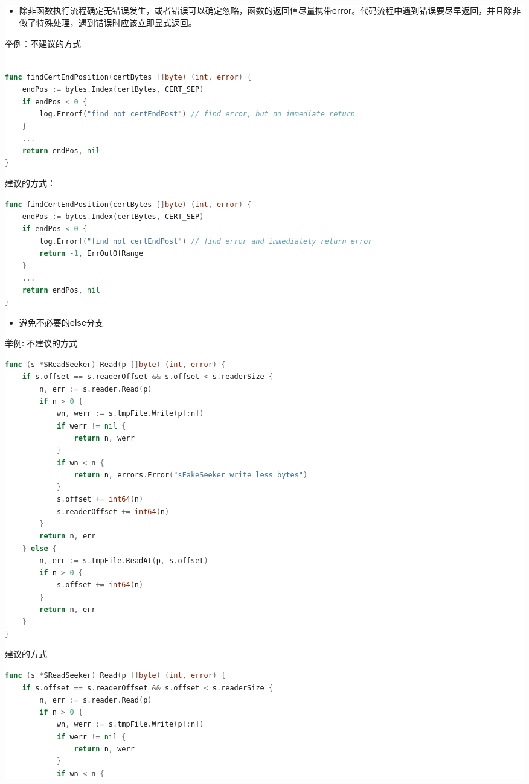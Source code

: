 - 除非函数执行流程确定无错误发生，或者错误可以确定忽略，函数的返回值尽量携带error。代码流程中遇到错误要尽早返回，并且除非做了特殊处理，遇到错误时应该立即显式返回。

举例：不建议的方式
```go

func findCertEndPosition(certBytes []byte) (int, error) {
    endPos := bytes.Index(certBytes, CERT_SEP)
    if endPos < 0 {
        log.Errorf("find not certEndPost") // find error, but no immediate return
    }
    ...
    return endPos, nil
}
```

建议的方式：
```go
func findCertEndPosition(certBytes []byte) (int, error) {
    endPos := bytes.Index(certBytes, CERT_SEP)
    if endPos < 0 {
        log.Errorf("find not certEndPost") // find error and immediately return error
        return -1, ErrOutOfRange
    }
    ...
    return endPos, nil
}
```
- 避免不必要的else分支

举例: 不建议的方式
```go
func (s *SReadSeeker) Read(p []byte) (int, error) {
    if s.offset == s.readerOffset && s.offset < s.readerSize {
        n, err := s.reader.Read(p)
        if n > 0 {
            wn, werr := s.tmpFile.Write(p[:n])
            if werr != nil {
                return n, werr
            }
            if wn < n {
                return n, errors.Error("sFakeSeeker write less bytes")
            }
            s.offset += int64(n)
            s.readerOffset += int64(n)
        }
        return n, err
    } else {
        n, err := s.tmpFile.ReadAt(p, s.offset)
        if n > 0 {
            s.offset += int64(n)
        }
        return n, err
    }
}
```
建议的方式
```go
func (s *SReadSeeker) Read(p []byte) (int, error) {
    if s.offset == s.readerOffset && s.offset < s.readerSize {
        n, err := s.reader.Read(p)
        if n > 0 {
            wn, werr := s.tmpFile.Write(p[:n])
            if werr != nil {
                return n, werr
            }
            if wn < n {
```